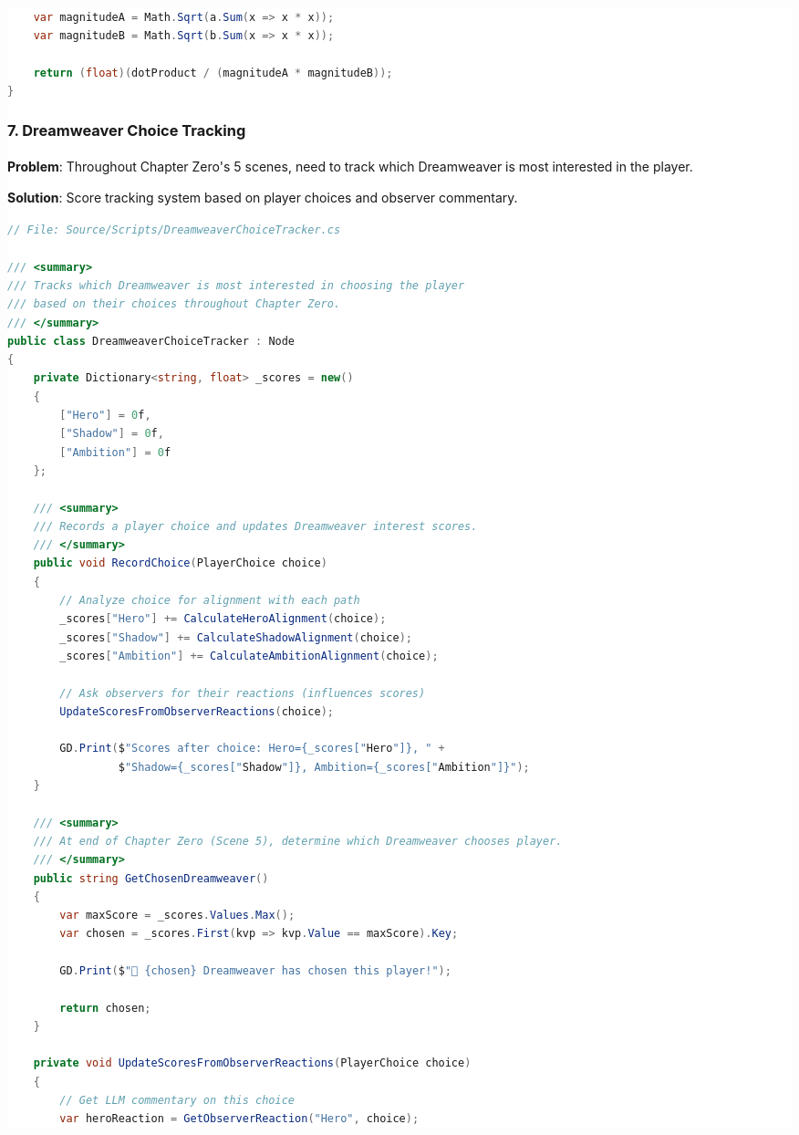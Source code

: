 ```csharp
    var magnitudeA = Math.Sqrt(a.Sum(x => x * x));
    var magnitudeB = Math.Sqrt(b.Sum(x => x * x));
    
    return (float)(dotProduct / (magnitudeA * magnitudeB));
}
```

### 7. Dreamweaver Choice Tracking

**Problem**: Throughout Chapter Zero's 5 scenes, need to track which Dreamweaver is most interested in the player.

**Solution**: Score tracking system based on player choices and observer commentary.

```csharp
// File: Source/Scripts/DreamweaverChoiceTracker.cs

/// <summary>
/// Tracks which Dreamweaver is most interested in choosing the player
/// based on their choices throughout Chapter Zero.
/// </summary>
public class DreamweaverChoiceTracker : Node
{
    private Dictionary<string, float> _scores = new()
    {
        ["Hero"] = 0f,
        ["Shadow"] = 0f,
        ["Ambition"] = 0f
    };
    
    /// <summary>
    /// Records a player choice and updates Dreamweaver interest scores.
    /// </summary>
    public void RecordChoice(PlayerChoice choice)
    {
        // Analyze choice for alignment with each path
        _scores["Hero"] += CalculateHeroAlignment(choice);
        _scores["Shadow"] += CalculateShadowAlignment(choice);
        _scores["Ambition"] += CalculateAmbitionAlignment(choice);
        
        // Ask observers for their reactions (influences scores)
        UpdateScoresFromObserverReactions(choice);
        
        GD.Print($"Scores after choice: Hero={_scores["Hero"]}, " +
                 $"Shadow={_scores["Shadow"]}, Ambition={_scores["Ambition"]}");
    }
    
    /// <summary>
    /// At end of Chapter Zero (Scene 5), determine which Dreamweaver chooses player.
    /// </summary>
    public string GetChosenDreamweaver()
    {
        var maxScore = _scores.Values.Max();
        var chosen = _scores.First(kvp => kvp.Value == maxScore).Key;
        
        GD.Print($"🌟 {chosen} Dreamweaver has chosen this player!");
        
        return chosen;
    }
    
    private void UpdateScoresFromObserverReactions(PlayerChoice choice)
    {
        // Get LLM commentary on this choice
        var heroReaction = GetObserverReaction("Hero", choice);
```